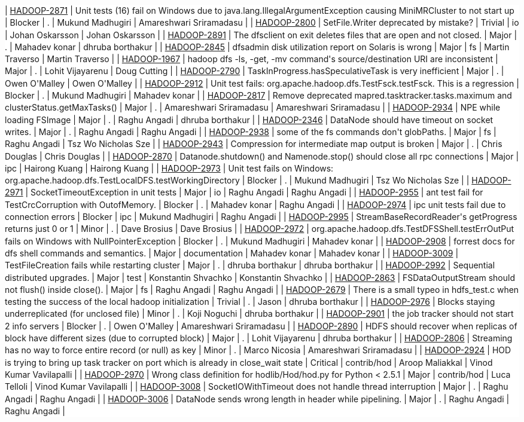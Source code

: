 | [HADOOP-2871](https://issues.apache.org/jira/browse/HADOOP-2871) | Unit tests (16) fail on Windows due to java.lang.IllegalArgumentException causing MiniMRCluster to not start up |  Blocker | . | Mukund Madhugiri | Amareshwari Sriramadasu |
| [HADOOP-2800](https://issues.apache.org/jira/browse/HADOOP-2800) | SetFile.Writer deprecated by mistake? |  Trivial | io | Johan Oskarsson | Johan Oskarsson |
| [HADOOP-2891](https://issues.apache.org/jira/browse/HADOOP-2891) | The dfsclient on exit deletes files that are open and not closed. |  Major | . | Mahadev konar | dhruba borthakur |
| [HADOOP-2845](https://issues.apache.org/jira/browse/HADOOP-2845) | dfsadmin disk utilization report on Solaris is wrong |  Major | fs | Martin Traverso | Martin Traverso |
| [HADOOP-1967](https://issues.apache.org/jira/browse/HADOOP-1967) | hadoop dfs -ls, -get, -mv command's source/destination URI are inconsistent |  Major | . | Lohit Vijayarenu | Doug Cutting |
| [HADOOP-2790](https://issues.apache.org/jira/browse/HADOOP-2790) | TaskInProgress.hasSpeculativeTask is very inefficient |  Major | . | Owen O'Malley | Owen O'Malley |
| [HADOOP-2912](https://issues.apache.org/jira/browse/HADOOP-2912) | Unit test fails: org.apache.hadoop.dfs.TestFsck.testFsck. This is a regression |  Blocker | . | Mukund Madhugiri | Mahadev konar |
| [HADOOP-2817](https://issues.apache.org/jira/browse/HADOOP-2817) | Remove deprecated mapred.tasktracker.tasks.maximum and clusterStatus.getMaxTasks() |  Major | . | Amareshwari Sriramadasu | Amareshwari Sriramadasu |
| [HADOOP-2934](https://issues.apache.org/jira/browse/HADOOP-2934) | NPE while loading  FSImage |  Major | . | Raghu Angadi | dhruba borthakur |
| [HADOOP-2346](https://issues.apache.org/jira/browse/HADOOP-2346) | DataNode should have timeout on socket writes. |  Major | . | Raghu Angadi | Raghu Angadi |
| [HADOOP-2938](https://issues.apache.org/jira/browse/HADOOP-2938) | some of the fs commands don't globPaths. |  Major | fs | Raghu Angadi | Tsz Wo Nicholas Sze |
| [HADOOP-2943](https://issues.apache.org/jira/browse/HADOOP-2943) | Compression for intermediate map output is broken |  Major | . | Chris Douglas | Chris Douglas |
| [HADOOP-2870](https://issues.apache.org/jira/browse/HADOOP-2870) | Datanode.shutdown() and Namenode.stop() should close all rpc connections |  Major | ipc | Hairong Kuang | Hairong Kuang |
| [HADOOP-2973](https://issues.apache.org/jira/browse/HADOOP-2973) | Unit test fails on Windows: org.apache.hadoop.dfs.TestLocalDFS.testWorkingDirectory |  Blocker | . | Mukund Madhugiri | Tsz Wo Nicholas Sze |
| [HADOOP-2971](https://issues.apache.org/jira/browse/HADOOP-2971) | SocketTimeoutException in unit tests |  Major | io | Raghu Angadi | Raghu Angadi |
| [HADOOP-2955](https://issues.apache.org/jira/browse/HADOOP-2955) | ant test fail for TestCrcCorruption with OutofMemory. |  Blocker | . | Mahadev konar | Raghu Angadi |
| [HADOOP-2974](https://issues.apache.org/jira/browse/HADOOP-2974) | ipc unit tests fail due to connection errors |  Blocker | ipc | Mukund Madhugiri | Raghu Angadi |
| [HADOOP-2995](https://issues.apache.org/jira/browse/HADOOP-2995) | StreamBaseRecordReader's getProgress returns just 0 or 1 |  Minor | . | Dave Brosius | Dave Brosius |
| [HADOOP-2972](https://issues.apache.org/jira/browse/HADOOP-2972) | org.apache.hadoop.dfs.TestDFSShell.testErrOutPut fails on Windows with NullPointerException |  Blocker | . | Mukund Madhugiri | Mahadev konar |
| [HADOOP-2908](https://issues.apache.org/jira/browse/HADOOP-2908) | forrest docs for dfs shell commands and semantics. |  Major | documentation | Mahadev konar | Mahadev konar |
| [HADOOP-3009](https://issues.apache.org/jira/browse/HADOOP-3009) | TestFileCreation fails while restarting cluster |  Major | . | dhruba borthakur | dhruba borthakur |
| [HADOOP-2992](https://issues.apache.org/jira/browse/HADOOP-2992) | Sequential distributed upgrades. |  Major | test | Konstantin Shvachko | Konstantin Shvachko |
| [HADOOP-2863](https://issues.apache.org/jira/browse/HADOOP-2863) | FSDataOutputStream should not flush() inside close(). |  Major | fs | Raghu Angadi | Raghu Angadi |
| [HADOOP-2679](https://issues.apache.org/jira/browse/HADOOP-2679) | There is a small typeo in hdfs\_test.c when testing the success of the local hadoop initialization |  Trivial | . | Jason | dhruba borthakur |
| [HADOOP-2976](https://issues.apache.org/jira/browse/HADOOP-2976) | Blocks staying underreplicated (for unclosed file) |  Minor | . | Koji Noguchi | dhruba borthakur |
| [HADOOP-2901](https://issues.apache.org/jira/browse/HADOOP-2901) | the job tracker should not start 2 info servers |  Blocker | . | Owen O'Malley | Amareshwari Sriramadasu |
| [HADOOP-2890](https://issues.apache.org/jira/browse/HADOOP-2890) | HDFS should recover when  replicas of block have different sizes (due to corrupted block) |  Major | . | Lohit Vijayarenu | dhruba borthakur |
| [HADOOP-2806](https://issues.apache.org/jira/browse/HADOOP-2806) | Streaming has no way to force entire record (or null) as key |  Minor | . | Marco Nicosia | Amareshwari Sriramadasu |
| [HADOOP-2924](https://issues.apache.org/jira/browse/HADOOP-2924) | HOD is trying to bring up task tracker on  port which is already in close\_wait state |  Critical | contrib/hod | Aroop Maliakkal | Vinod Kumar Vavilapalli |
| [HADOOP-2970](https://issues.apache.org/jira/browse/HADOOP-2970) | Wrong class definition for hodlib/Hod/hod.py for Python \< 2.5.1 |  Major | contrib/hod | Luca Telloli | Vinod Kumar Vavilapalli |
| [HADOOP-3008](https://issues.apache.org/jira/browse/HADOOP-3008) | SocketIOWithTimeout does not handle thread interruption |  Major | . | Raghu Angadi | Raghu Angadi |
| [HADOOP-3006](https://issues.apache.org/jira/browse/HADOOP-3006) | DataNode sends wrong length in header while pipelining. |  Major | . | Raghu Angadi | Raghu Angadi |